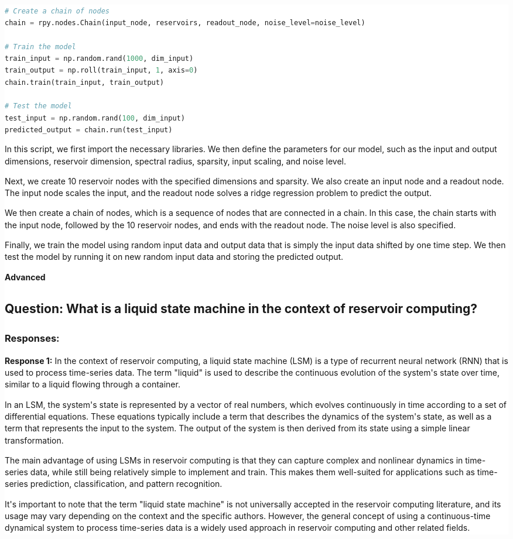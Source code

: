 ```python
# Create a chain of nodes
chain = rpy.nodes.Chain(input_node, reservoirs, readout_node, noise_level=noise_level)

# Train the model
train_input = np.random.rand(1000, dim_input)
train_output = np.roll(train_input, 1, axis=0)
chain.train(train_input, train_output)

# Test the model
test_input = np.random.rand(100, dim_input)
predicted_output = chain.run(test_input)
```

In this script, we first import the necessary libraries. We then define the parameters for our model, such as the input and output dimensions, reservoir dimension, spectral radius, sparsity, input scaling, and noise level.

Next, we create 10 reservoir nodes with the specified dimensions and sparsity. We also create an input node and a readout node. The input node scales the input, and the readout node solves a ridge regression problem to predict the output.

We then create a chain of nodes, which is a sequence of nodes that are connected in a chain. In this case, the chain starts with the input node, followed by the 10 reservoir nodes, and ends with the readout node. The noise level is also specified.

Finally, we train the model using random input data and output data that is simply the input data shifted by one time step. We then test the model by running it on new random input data and storing the predicted output.

**Advanced**

## Question: What is a liquid state machine in the context of reservoir computing?
### Responses:
**Response 1:**
 In the context of reservoir computing, a liquid state machine (LSM) is a type of recurrent neural network (RNN) that is used to process time-series data. The term "liquid" is used to describe the continuous evolution of the system's state over time, similar to a liquid flowing through a container.

In an LSM, the system's state is represented by a vector of real numbers, which evolves continuously in time according to a set of differential equations. These equations typically include a term that describes the dynamics of the system's state, as well as a term that represents the input to the system. The output of the system is then derived from its state using a simple linear transformation.

The main advantage of using LSMs in reservoir computing is that they can capture complex and nonlinear dynamics in time-series data, while still being relatively simple to implement and train. This makes them well-suited for applications such as time-series prediction, classification, and pattern recognition.

It's important to note that the term "liquid state machine" is not universally accepted in the reservoir computing literature, and its usage may vary depending on the context and the specific authors. However, the general concept of using a continuous-time dynamical system to process time-series data is a widely used approach in reservoir computing and other related fields.
